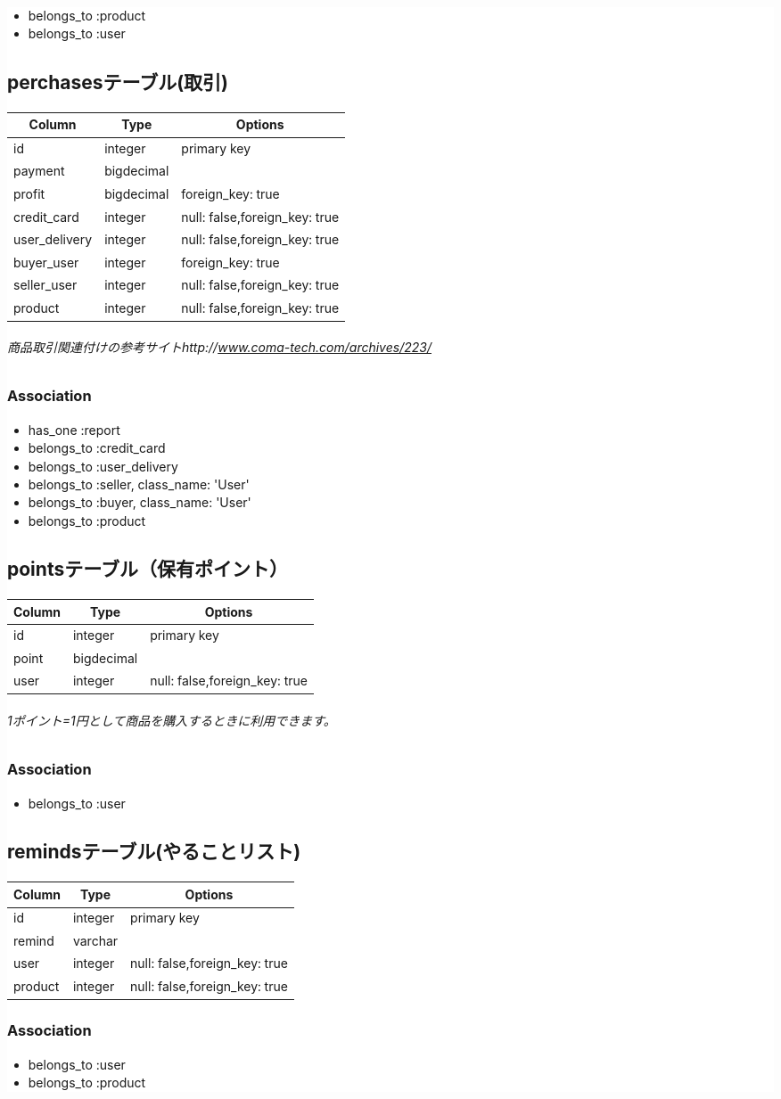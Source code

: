 - belongs_to :product 
- belongs_to :user

## perchasesテーブル(取引)
|Column|Type|Options|
|------|----|-------|
|id|integer|primary key|
|payment|bigdecimal|
|profit|bigdecimal|foreign_key: true|
|credit_card|integer|null: false,foreign_key: true|
|user_delivery|integer|null: false,foreign_key: true|
|buyer_user|integer|foreign_key: true|
|seller_user|integer|null: false,foreign_key: true|
|product|integer|null: false,foreign_key: true|
###### 商品取引関連付けの参考サイトhttp://www.coma-tech.com/archives/223/
### Association
- has_one :report
- belongs_to :credit_card
- belongs_to :user_delivery
- belongs_to :seller, class_name: 'User'
- belongs_to :buyer, class_name: 'User'
- belongs_to :product

## pointsテーブル（保有ポイント）
|Column|Type|Options|
|------|----|-------|
|id|integer|primary key|
|point|bigdecimal|
|user|integer|null: false,foreign_key: true|
###### 1ポイント=1円として商品を購入するときに利用できます。
### Association
- belongs_to :user

## remindsテーブル(やることリスト)
|Column|Type|Options|
|------|----|-------|
|id|integer|primary key|
|remind|varchar|
|user|integer|null: false,foreign_key: true|
|product|integer|null: false,foreign_key: true|
### Association
- belongs_to :user
- belongs_to :product 
